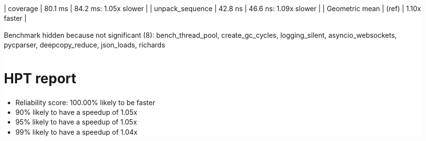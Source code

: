 | coverage                   | 80.1 ms                                                                                                                             | 84.2 ms: 1.05x slower                                                                                                   |
| unpack_sequence            | 42.8 ns                                                                                                                             | 46.6 ns: 1.09x slower                                                                                                   |
| Geometric mean             | (ref)                                                                                                                               | 1.10x faster                                                                                                            |

Benchmark hidden because not significant (8): bench_thread_pool, create_gc_cycles, logging_silent, asyncio_websockets, pycparser, deepcopy_reduce, json_loads, richards


# HPT report

- Reliability score: 100.00% likely to be faster
- 90% likely to have a speedup of 1.05x
- 95% likely to have a speedup of 1.05x
- 99% likely to have a speedup of 1.04x
